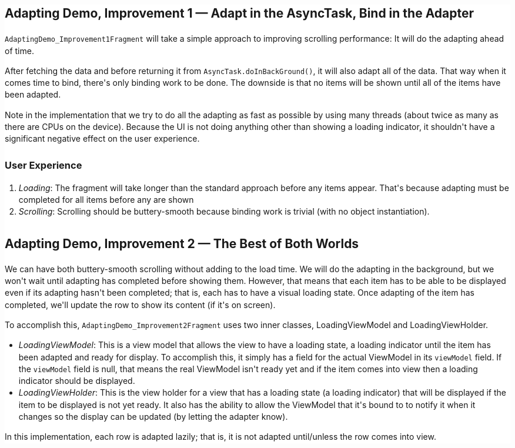 Adapting Demo, Improvement 1 — Adapt in the AsyncTask, Bind in the Adapter
-------------------------------------------------------------------------------
`AdaptingDemo_Improvement1Fragment` will take a simple approach to improving
scrolling performance: It will do the adapting ahead of time.

After fetching the data and before returning it from
`AsyncTask.doInBackGround()`, it will also adapt all of the data.
That way when it comes time to bind, there's only binding work to be done.
The downside is that no items will be shown until all of the items have been
adapted.

Note in the implementation that we try to do all the adapting as fast as
possible by using many threads (about twice as many as there are CPUs on the
device). Because the UI is not doing anything other than showing a loading
indicator, it shouldn't have a significant negative effect on the user 
experience.

### User Experience
  1. *Loading*: The fragment will take longer than the standard approach before 
     any items appear. That's because adapting must be completed for all items 
     before any are shown
  2. *Scrolling*: Scrolling should be buttery-smooth because binding work is
     trivial (with no object instantiation).

Adapting Demo, Improvement 2 — The Best of Both Worlds
-------------------------------------------------------------------------------
We can have both buttery-smooth scrolling without adding to the load time.
We will do the adapting in the background, but we won't wait until adapting has
completed before showing them.
However, that means that each item has to be able to be displayed even if its
adapting hasn't been completed; that is, each has to have a visual loading state.
Once adapting of the item has completed, we'll update the row to show its
content (if it's on screen).

To accomplish this, `AdaptingDemo_Improvement2Fragment` uses two inner classes,
LoadingViewModel and LoadingViewHolder.
     
  * *LoadingViewModel*: This is a view model that allows the view to have a
    loading state, a loading indicator until the item has been adapted and ready
    for display.
    To accomplish this, it simply has a field for the actual ViewModel in its
    `viewModel` field.
    If the `viewModel` field is null, that means the real ViewModel isn't ready
    yet and if the item comes into view then a loading indicator should be
    displayed.
  * *LoadingViewHolder*: This is the view holder for a view that has a loading
    state (a loading indicator) that will be displayed if the item to be
    displayed is not yet ready.
    It also has the ability to allow the ViewModel that it's bound to to notify
    it when it changes so the display can be updated (by letting the adapter
    know).

In this implementation, each row is adapted lazily; that is, it is not adapted
until/unless the row comes into view.
